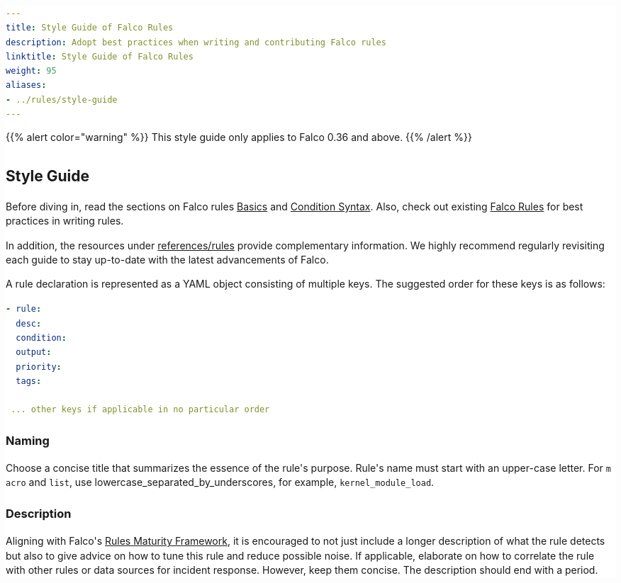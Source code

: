 ```yaml
---
title: Style Guide of Falco Rules
description: Adopt best practices when writing and contributing Falco rules
linktitle: Style Guide of Falco Rules
weight: 95
aliases:
- ../rules/style-guide
---
```


{{% alert color="warning" %}}
This style guide only applies to Falco 0.36 and above.
{{% /alert %}}

## Style Guide

Before diving in, read the sections on Falco rules [Basics](/docs/rules/basic-elements/) and [Condition Syntax](/docs/rules/conditions/). Also, check out existing [Falco Rules](https://github.com/falcosecurity/rules/blob/main/rules/falco_rules.yaml) for best practices in writing rules.

In addition, the resources under [references/rules](/docs/reference/rules/) provide complementary information. We highly recommend regularly revisiting each guide to stay up-to-date with the latest advancements of Falco.

A rule declaration is represented as a YAML object consisting of multiple keys. The suggested order for these keys is as follows:

```yaml
- rule: 
  desc:
  condition:
  output:
  priority:
  tags:

 ... other keys if applicable in no particular order

```

### Naming

Choose a concise title that summarizes the essence of the rule's purpose. Rule's name must start with an upper-case letter. For `macro` and `list`, use lowercase_separated_by_underscores, for example, `kernel_module_load`.

### Description

Aligning with Falco's [Rules Maturity Framework](https://github.com/falcosecurity/rules/blob/main/CONTRIBUTING.md#rules-maturity-framework), it is encouraged to not just include a longer description of what the rule detects but also to give advice on how to tune this rule and reduce possible noise. If applicable, elaborate on how to correlate the rule with other rules or data sources for incident response. However, keep them concise. The description should end with a period. 
